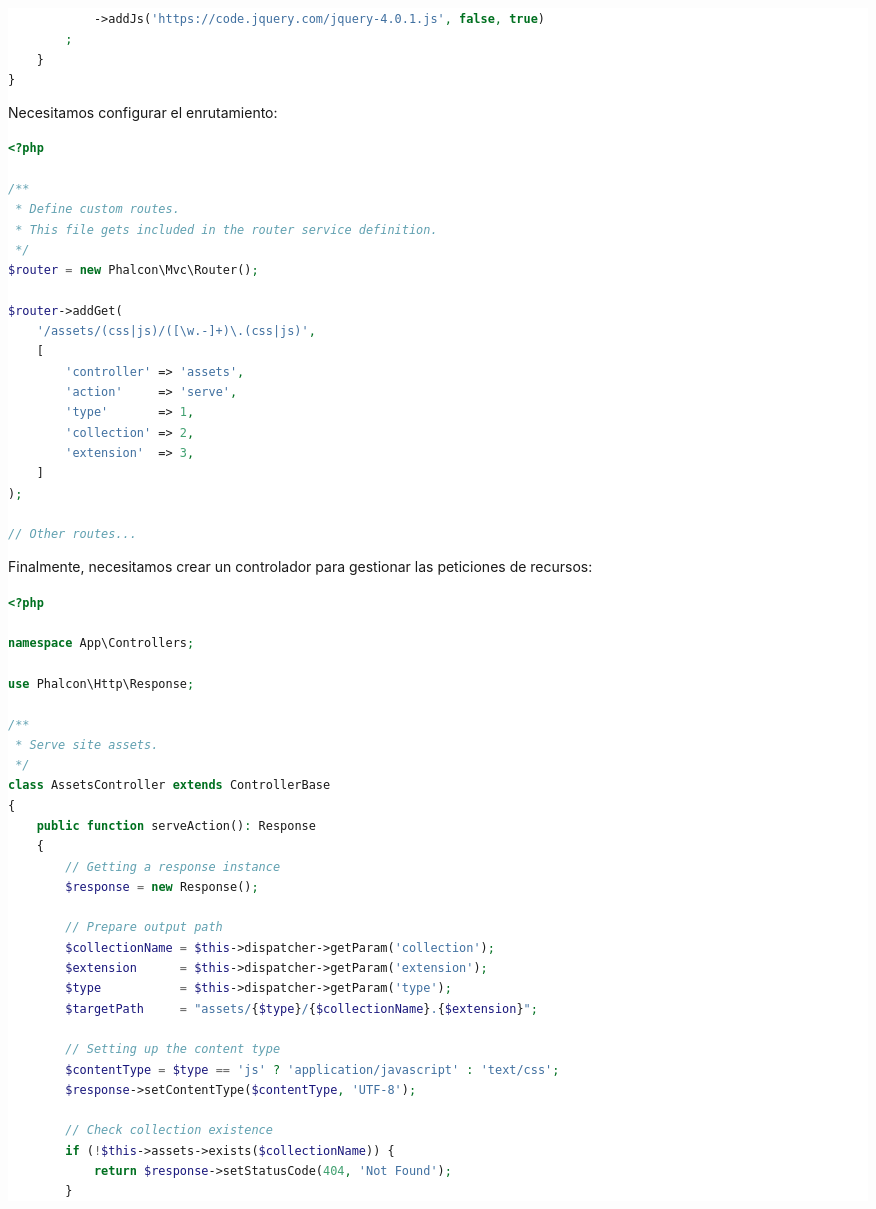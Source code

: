```php
            ->addJs('https://code.jquery.com/jquery-4.0.1.js', false, true)
        ;
    }
}
```

Necesitamos configurar el enrutamiento:

```php
<?php

/**
 * Define custom routes.
 * This file gets included in the router service definition.
 */
$router = new Phalcon\Mvc\Router();

$router->addGet(
    '/assets/(css|js)/([\w.-]+)\.(css|js)',
    [
        'controller' => 'assets',
        'action'     => 'serve',
        'type'       => 1,
        'collection' => 2,
        'extension'  => 3,
    ]
);

// Other routes...
```

Finalmente, necesitamos crear un controlador para gestionar las peticiones de recursos:

```php
<?php

namespace App\Controllers;

use Phalcon\Http\Response;

/**
 * Serve site assets.
 */
class AssetsController extends ControllerBase
{
    public function serveAction(): Response
    {
        // Getting a response instance
        $response = new Response();

        // Prepare output path
        $collectionName = $this->dispatcher->getParam('collection');
        $extension      = $this->dispatcher->getParam('extension');
        $type           = $this->dispatcher->getParam('type');
        $targetPath     = "assets/{$type}/{$collectionName}.{$extension}";

        // Setting up the content type
        $contentType = $type == 'js' ? 'application/javascript' : 'text/css';
        $response->setContentType($contentType, 'UTF-8');

        // Check collection existence
        if (!$this->assets->exists($collectionName)) {
            return $response->setStatusCode(404, 'Not Found');
        }

```